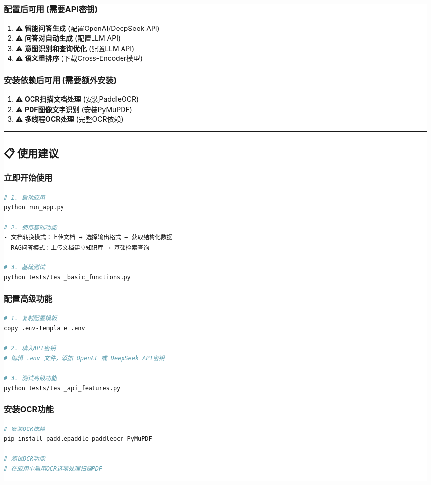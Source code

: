 ### 配置后可用 (需要API密钥)
1. ⚠️ **智能问答生成** (配置OpenAI/DeepSeek API)
2. ⚠️ **问答对自动生成** (配置LLM API)
3. ⚠️ **意图识别和查询优化** (配置LLM API)
4. ⚠️ **语义重排序** (下载Cross-Encoder模型)

### 安装依赖后可用 (需要额外安装)
1. ⚠️ **OCR扫描文档处理** (安装PaddleOCR)
2. ⚠️ **PDF图像文字识别** (安装PyMuPDF)
3. ⚠️ **多线程OCR处理** (完整OCR依赖)

---

## 📋 使用建议

### 立即开始使用
```bash
# 1. 启动应用
python run_app.py

# 2. 使用基础功能
- 文档转换模式：上传文档 → 选择输出格式 → 获取结构化数据
- RAG问答模式：上传文档建立知识库 → 基础检索查询

# 3. 基础测试
python tests/test_basic_functions.py
```

### 配置高级功能
```bash
# 1. 复制配置模板
copy .env-template .env

# 2. 填入API密钥
# 编辑 .env 文件，添加 OpenAI 或 DeepSeek API密钥

# 3. 测试高级功能
python tests/test_api_features.py
```

### 安装OCR功能
```bash
# 安装OCR依赖
pip install paddlepaddle paddleocr PyMuPDF

# 测试OCR功能
# 在应用中启用OCR选项处理扫描PDF
```

---
